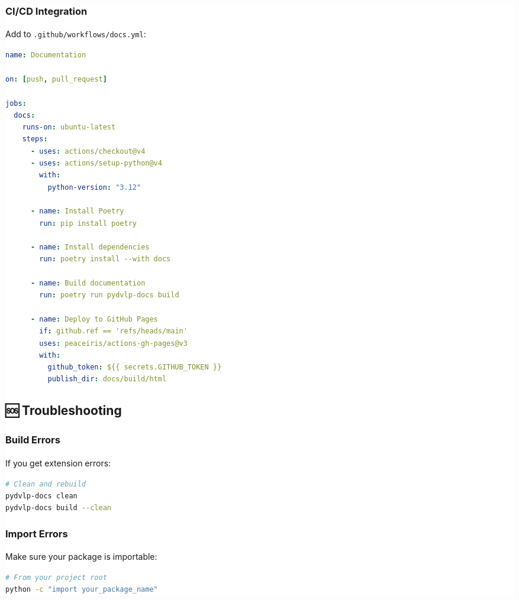 ### CI/CD Integration

Add to `.github/workflows/docs.yml`:

```yaml
name: Documentation

on: [push, pull_request]

jobs:
  docs:
    runs-on: ubuntu-latest
    steps:
      - uses: actions/checkout@v4
      - uses: actions/setup-python@v4
        with:
          python-version: "3.12"

      - name: Install Poetry
        run: pip install poetry

      - name: Install dependencies
        run: poetry install --with docs

      - name: Build documentation
        run: poetry run pydvlp-docs build

      - name: Deploy to GitHub Pages
        if: github.ref == 'refs/heads/main'
        uses: peaceiris/actions-gh-pages@v3
        with:
          github_token: ${{ secrets.GITHUB_TOKEN }}
          publish_dir: docs/build/html
```

## 🆘 Troubleshooting

### Build Errors

If you get extension errors:

```bash
# Clean and rebuild
pydvlp-docs clean
pydvlp-docs build --clean
```

### Import Errors

Make sure your package is importable:

```bash
# From your project root
python -c "import your_package_name"
```
